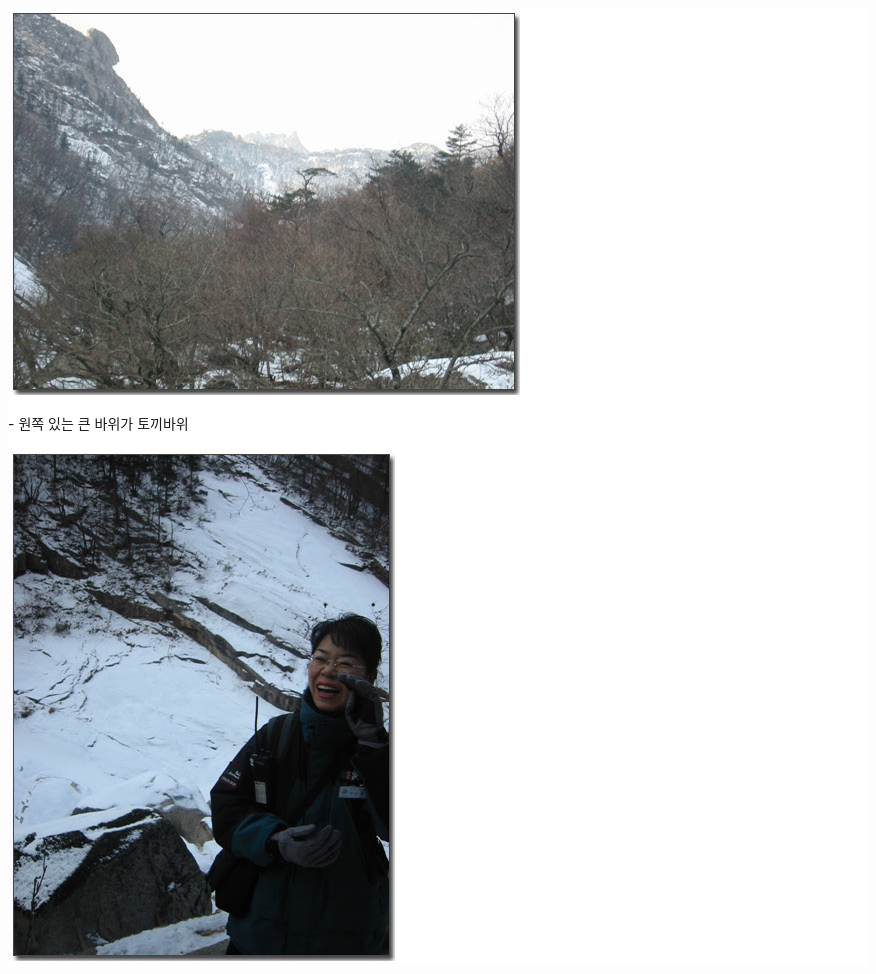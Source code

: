 ![](../pds/200902/12/80/a0109780_4993b4c6133f3.jpg)

\- 원쪽 있는 큰 바위가 토끼바위

![](../pds/200902/12/80/a0109780_4993b4c7d7561.jpg)
